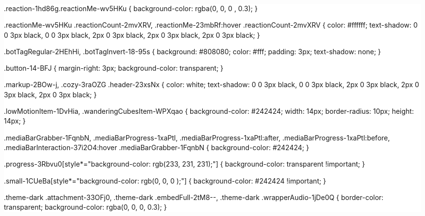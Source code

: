 .reaction-1hd86g.reactionMe-wv5HKu {
  background-color: rgba(0, 0, 0 , 0.3);
}

.reactionMe-wv5HKu .reactionCount-2mvXRV, .reactionMe-23mbRf:hover .reactionCount-2mvXRV {
  color: #ffffff;
  text-shadow: 0 0 3px black, 0 0 3px black, 2px 0 3px black,
    2px 0 3px black, 2px 0 3px black;
}


.botTagRegular-2HEhHi,
.botTagInvert-18-95s {
  background: #808080;
  color: #fff;
  padding: 3px;
  text-shadow: none;
}

.button-14-BFJ {
  margin-right: 3px;
  background-color: transparent;
}

.markup-2BOw-j,
.cozy-3raOZG .header-23xsNx {
  color: white;
  text-shadow: 0 0 3px black, 0 0 3px black, 2px 0 3px black,
    2px 0 3px black, 2px 0 3px black;
}

.lowMotionItem-1DvHia,
.wanderingCubesItem-WPXqao {
  background-color: #242424;
  width: 14px;
  border-radius: 10px;
  height: 14px;
}

.mediaBarGrabber-1FqnbN,
.mediaBarProgress-1xaPtl,
.mediaBarProgress-1xaPtl:after,
.mediaBarProgress-1xaPtl:before,
.mediaBarInteraction-37i2O4:hover .mediaBarGrabber-1FqnbN {
  background-color: #242424;
}

.progress-3Rbvu0[style*="background-color: rgb(233, 231, 231);"] {
  background-color: transparent !important;
}

.small-1CUeBa[style*="background-color: rgb(0, 0, 0 );"] {
  background-color: #242424 !important;
}

.theme-dark .attachment-33OFj0,
.theme-dark .embedFull-2tM8--,
.theme-dark .wrapperAudio-1jDe0Q {
  border-color: transparent;
  background-color: rgba(0, 0, 0, 0.3);
}
